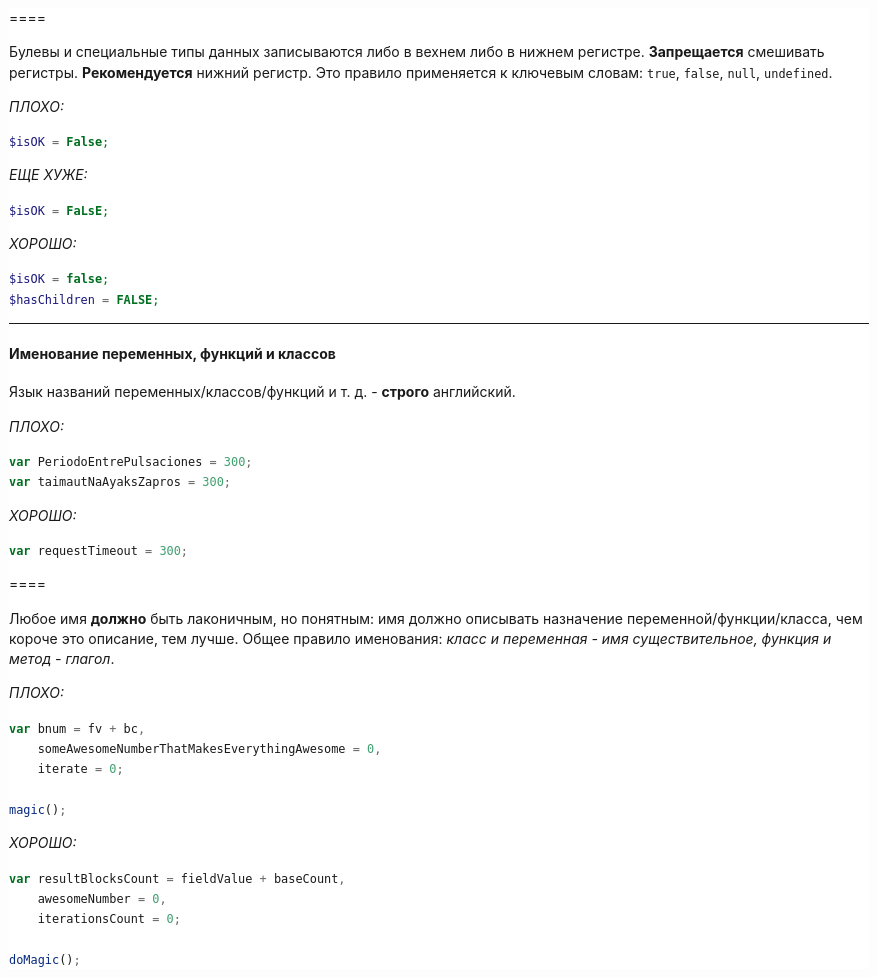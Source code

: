 
====

Булевы и специальные типы данных записываются либо в вехнем либо в нижнем регистре. **Запрещается** смешивать регистры. **Рекомендуется** нижний регистр.
Это правило применяется к ключевым словам: ````true````, ````false````, ````null````, ````undefined````.

*ПЛОХО:*
```php
$isOK = False;
```
*ЕЩЕ ХУЖЕ:*
```php
$isOK = FaLsE;
```
*ХОРОШО:*
```php
$isOK = false;
$hasChildren = FALSE;
```

----

#### Именование переменных, функций и классов ####

Язык названий переменных/классов/функций и т. д. - **строго** английский.

*ПЛОХО:*
```javascript
var PeriodoEntrePulsaciones = 300;
var taimautNaAyaksZapros = 300;
```
*ХОРОШО:*
```javascript
var requestTimeout = 300;
```

====

Любое имя **должно** быть лаконичным, но понятным: имя должно описывать назначение переменной/функции/класса, чем короче это описание, тем лучше. Общее правило именования: *класс и переменная - имя существительное, функция и метод - глагол*. 

*ПЛОХО:*
```javascript
var bnum = fv + bc,
    someAwesomeNumberThatMakesEverythingAwesome = 0,
	iterate = 0;

magic();
```
*ХОРОШО:*
```javascript
var resultBlocksCount = fieldValue + baseCount,
    awesomeNumber = 0,
	iterationsCount = 0;

doMagic();
```
